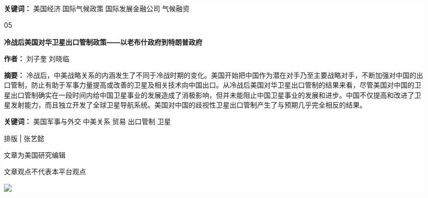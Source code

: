  **关键词：** 美国经济 国际气候政策 国际发展金融公司 气候融资

  

05

 **冷战后美国对华卫星出口管制政策——以老布什政府到特朗普政府**

  

 **作者：** 刘子奎 刘晓临

 **摘要：**
冷战后，中美战略关系的内涵发生了不同于冷战时期的变化。美国开始把中国作为潜在对手乃至主要战略对手，不断加强对中国的出口管制，防止有助于军事力量提高或改善的卫星及相关技术向中国出口。从冷战后美国对华卫星出口管制的结果来看，尽管美国对中国的卫星出口管制确实在一段时间内给中国卫星事业的发展造成了消极影响，但并未能阻止中国卫星事业的发展和进步。中国不仅提高和改进了卫星发射能力，而且独立开发了全球卫星导航系统。美国对中国的歧视性卫星出口管制产生了与预期几乎完全相反的结果。

 **关键词：** 美国军事与外交 中美关系 贸易 出口管制 卫星

  

  

排版 | 张艺懿  

文章为美国研究编辑

文章观点不代表本平台观点

![](/images/141/4.gif)

